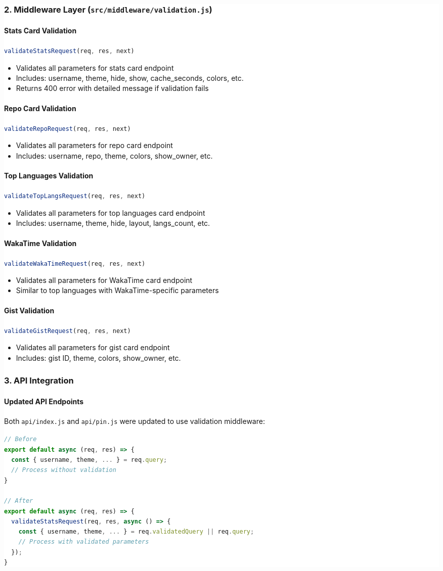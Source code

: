 ### 2. Middleware Layer (`src/middleware/validation.js`)

#### Stats Card Validation
```javascript
validateStatsRequest(req, res, next)
```
- Validates all parameters for stats card endpoint
- Includes: username, theme, hide, show, cache_seconds, colors, etc.
- Returns 400 error with detailed message if validation fails

#### Repo Card Validation
```javascript
validateRepoRequest(req, res, next)
```
- Validates all parameters for repo card endpoint
- Includes: username, repo, theme, colors, show_owner, etc.

#### Top Languages Validation
```javascript
validateTopLangsRequest(req, res, next)
```
- Validates all parameters for top languages card endpoint
- Includes: username, theme, hide, layout, langs_count, etc.

#### WakaTime Validation
```javascript
validateWakaTimeRequest(req, res, next)
```
- Validates all parameters for WakaTime card endpoint
- Similar to top languages with WakaTime-specific parameters

#### Gist Validation
```javascript
validateGistRequest(req, res, next)
```
- Validates all parameters for gist card endpoint
- Includes: gist ID, theme, colors, show_owner, etc.

### 3. API Integration

#### Updated API Endpoints
Both `api/index.js` and `api/pin.js` were updated to use validation middleware:

```javascript
// Before
export default async (req, res) => {
  const { username, theme, ... } = req.query;
  // Process without validation
}

// After
export default async (req, res) => {
  validateStatsRequest(req, res, async () => {
    const { username, theme, ... } = req.validatedQuery || req.query;
    // Process with validated parameters
  });
}
```
